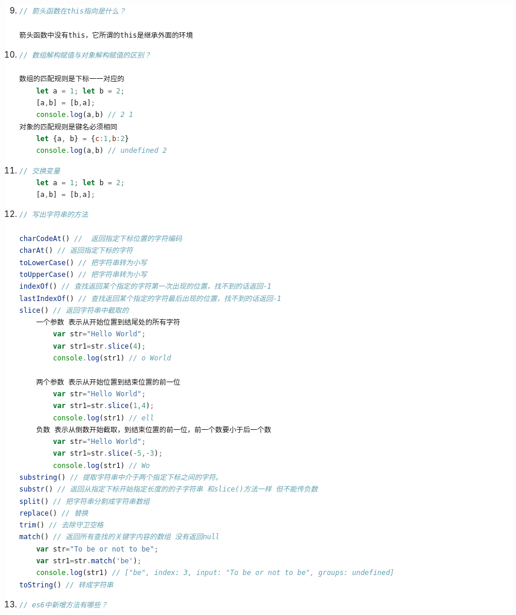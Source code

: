 9. ```js
   // 箭头函数在this指向是什么？
   
   箭头函数中没有this，它所谓的this是继承外面的环境
   ```

10. ```js
    // 数组解构赋值与对象解构赋值的区别？
    
    数组的匹配规则是下标一一对应的
    	let a = 1; let b = 2;
        [a,b] = [b,a];
        console.log(a,b) // 2 1
    对象的匹配规则是键名必须相同
    	let {a, b} = {c:1,b:2}
    	console.log(a,b) // undefined 2
    ```

11. ```js
    // 交换变量
        let a = 1; let b = 2;
        [a,b] = [b,a];
    ```

12. ```js
    // 写出字符串的方法
    
    charCodeAt() //  返回指定下标位置的字符编码
    charAt() // 返回指定下标的字符
    toLowerCase() // 把字符串转为小写
    toUpperCase() // 把字符串转为小写
    indexOf() // 查找返回某个指定的字符第一次出现的位置，找不到的话返回-1
    lastIndexOf() // 查找返回某个指定的字符最后出现的位置，找不到的话返回-1
    slice() // 返回字符串中截取的
    	一个参数 表示从开始位置到结尾处的所有字符
        	var str="Hello World";
            var str1=str.slice(4);
            console.log(str1) // o World
    
        两个参数 表示从开始位置到结束位置的前一位
        	var str="Hello World";
            var str1=str.slice(1,4);
            console.log(str1) // ell
    	负数 表示从倒数开始截取，到结束位置的前一位，前一个数要小于后一个数
    		var str="Hello World";
            var str1=str.slice(-5,-3);
            console.log(str1) // Wo
    substring() // 提取字符串中介于两个指定下标之间的字符。
    substr() // 返回从指定下标开始指定长度的的子字符串 和slice()方法一样 但不能传负数
    split() // 把字符串分割成字符串数组
    replace() // 替换
    trim() // 去除守卫空格
    match() // 返回所有查找的关键字内容的数组 没有返回null
    	var str="To be or not to be";
        var str1=str.match('be');
        console.log(str1) // ["be", index: 3, input: "To be or not to be", groups: undefined]
    toString() // 转成字符串
    ```

    

13. ```js
    // es6中新增方法有哪些？
    
   ```